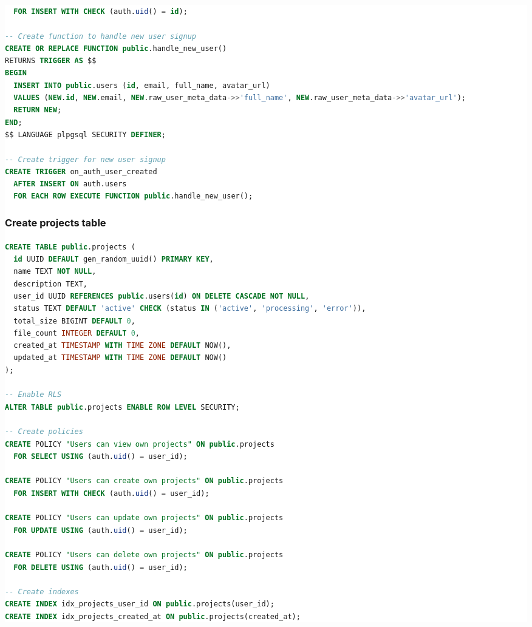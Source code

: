 ```sql
  FOR INSERT WITH CHECK (auth.uid() = id);

-- Create function to handle new user signup
CREATE OR REPLACE FUNCTION public.handle_new_user()
RETURNS TRIGGER AS $$
BEGIN
  INSERT INTO public.users (id, email, full_name, avatar_url)
  VALUES (NEW.id, NEW.email, NEW.raw_user_meta_data->>'full_name', NEW.raw_user_meta_data->>'avatar_url');
  RETURN NEW;
END;
$$ LANGUAGE plpgsql SECURITY DEFINER;

-- Create trigger for new user signup
CREATE TRIGGER on_auth_user_created
  AFTER INSERT ON auth.users
  FOR EACH ROW EXECUTE FUNCTION public.handle_new_user();
```

### Create projects table
```sql
CREATE TABLE public.projects (
  id UUID DEFAULT gen_random_uuid() PRIMARY KEY,
  name TEXT NOT NULL,
  description TEXT,
  user_id UUID REFERENCES public.users(id) ON DELETE CASCADE NOT NULL,
  status TEXT DEFAULT 'active' CHECK (status IN ('active', 'processing', 'error')),
  total_size BIGINT DEFAULT 0,
  file_count INTEGER DEFAULT 0,
  created_at TIMESTAMP WITH TIME ZONE DEFAULT NOW(),
  updated_at TIMESTAMP WITH TIME ZONE DEFAULT NOW()
);

-- Enable RLS
ALTER TABLE public.projects ENABLE ROW LEVEL SECURITY;

-- Create policies
CREATE POLICY "Users can view own projects" ON public.projects
  FOR SELECT USING (auth.uid() = user_id);

CREATE POLICY "Users can create own projects" ON public.projects
  FOR INSERT WITH CHECK (auth.uid() = user_id);

CREATE POLICY "Users can update own projects" ON public.projects
  FOR UPDATE USING (auth.uid() = user_id);

CREATE POLICY "Users can delete own projects" ON public.projects
  FOR DELETE USING (auth.uid() = user_id);

-- Create indexes
CREATE INDEX idx_projects_user_id ON public.projects(user_id);
CREATE INDEX idx_projects_created_at ON public.projects(created_at);
```
